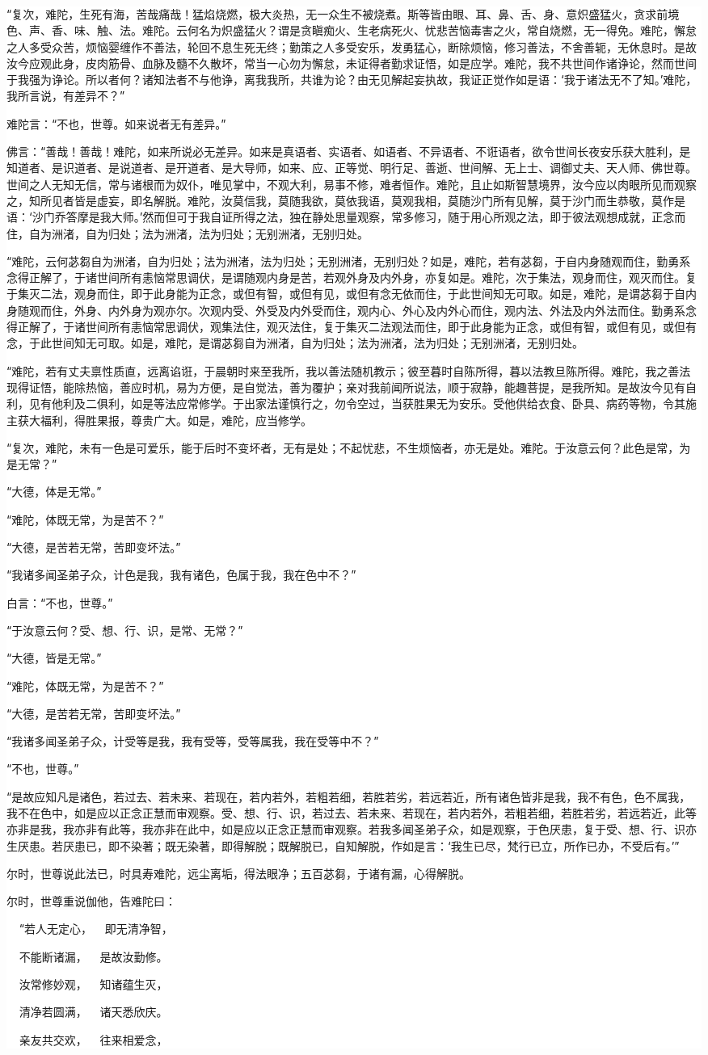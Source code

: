 “复次，难陀，生死有海，苦哉痛哉！猛焰烧燃，极大炎热，无一众生不被烧煮。斯等皆由眼、耳、鼻、舌、身、意炽盛猛火，贪求前境色、声、香、味、触、法。难陀。云何名为炽盛猛火？谓是贪瞋痴火、生老病死火、忧悲苦恼毒害之火，常自烧燃，无一得免。难陀，懈怠之人多受众苦，烦恼婴缠作不善法，轮回不息生死无终；勤策之人多受安乐，发勇猛心，断除烦恼，修习善法，不舍善轭，无休息时。是故汝今应观此身，皮肉筋骨、血脉及髓不久散坏，常当一心勿为懈怠，未证得者勤求证悟，如是应学。难陀，我不共世间作诸诤论，然而世间于我强为诤论。所以者何？诸知法者不与他诤，离我我所，共谁为论？由无见解起妄执故，我证正觉作如是语：‘我于诸法无不了知。’难陀，我所言说，有差异不？”

难陀言：“不也，世尊。如来说者无有差异。”

佛言：“善哉！善哉！难陀，如来所说必无差异。如来是真语者、实语者、如语者、不异语者、不诳语者，欲令世间长夜安乐获大胜利，是知道者、是识道者、是说道者、是开道者、是大导师，如来、应、正等觉、明行足、善逝、世间解、无上士、调御丈夫、天人师、佛世尊。世间之人无知无信，常与诸根而为奴仆，唯见掌中，不观大利，易事不修，难者恒作。难陀，且止如斯智慧境界，汝今应以肉眼所见而观察之，知所见者皆是虚妄，即名解脱。难陀，汝莫信我，莫随我欲，莫依我语，莫观我相，莫随沙门所有见解，莫于沙门而生恭敬，莫作是语：‘沙门乔答摩是我大师。’然而但可于我自证所得之法，独在静处思量观察，常多修习，随于用心所观之法，即于彼法观想成就，正念而住，自为洲渚，自为归处；法为洲渚，法为归处；无别洲渚，无别归处。

“难陀，云何苾芻自为洲渚，自为归处；法为洲渚，法为归处；无别洲渚，无别归处？如是，难陀，若有苾芻，于自内身随观而住，勤勇系念得正解了，于诸世间所有恚恼常思调伏，是谓随观内身是苦，若观外身及内外身，亦复如是。难陀，次于集法，观身而住，观灭而住。复于集灭二法，观身而住，即于此身能为正念，或但有智，或但有见，或但有念无依而住，于此世间知无可取。如是，难陀，是谓苾芻于自内身随观而住，外身、内外身为观亦尔。次观内受、外受及内外受而住，观内心、外心及内外心而住，观内法、外法及内外法而住。勤勇系念得正解了，于诸世间所有恚恼常思调伏，观集法住，观灭法住，复于集灭二法观法而住，即于此身能为正念，或但有智，或但有见，或但有念，于此世间知无可取。如是，难陀，是谓苾芻自为洲渚，自为归处；法为洲渚，法为归处；无别洲渚，无别归处。

“难陀，若有丈夫禀性质直，远离谄诳，于晨朝时来至我所，我以善法随机教示；彼至暮时自陈所得，暮以法教旦陈所得。难陀，我之善法现得证悟，能除热恼，善应时机，易为方便，是自觉法，善为覆护；亲对我前闻所说法，顺于寂静，能趣菩提，是我所知。是故汝今见有自利，见有他利及二俱利，如是等法应常修学。于出家法谨慎行之，勿令空过，当获胜果无为安乐。受他供给衣食、卧具、病药等物，令其施主获大福利，得胜果报，尊贵广大。如是，难陀，应当修学。

“复次，难陀，未有一色是可爱乐，能于后时不变坏者，无有是处；不起忧悲，不生烦恼者，亦无是处。难陀。于汝意云何？此色是常，为是无常？”

“大德，体是无常。”

“难陀，体既无常，为是苦不？”

“大德，是苦若无常，苦即变坏法。”

“我诸多闻圣弟子众，计色是我，我有诸色，色属于我，我在色中不？”

白言：“不也，世尊。”

“于汝意云何？受、想、行、识，是常、无常？”

“大德，皆是无常。”

“难陀，体既无常，为是苦不？”

“大德，是苦若无常，苦即变坏法。”

“我诸多闻圣弟子众，计受等是我，我有受等，受等属我，我在受等中不？”

“不也，世尊。”

“是故应知凡是诸色，若过去、若未来、若现在，若内若外，若粗若细，若胜若劣，若远若近，所有诸色皆非是我，我不有色，色不属我，我不在色中，如是应以正念正慧而审观察。受、想、行、识，若过去、若未来、若现在，若内若外，若粗若细，若胜若劣，若远若近，此等亦非是我，我亦非有此等，我亦非在此中，如是应以正念正慧而审观察。若我多闻圣弟子众，如是观察，于色厌患，复于受、想、行、识亦生厌患。若厌患已，即不染著；既无染著，即得解脱；既解脱已，自知解脱，作如是言：‘我生已尽，梵行已立，所作已办，不受后有。’”

尔时，世尊说此法已，时具寿难陀，远尘离垢，得法眼净；五百苾芻，于诸有漏，心得解脱。

尔时，世尊重说伽他，告难陀曰：

&nbsp;&nbsp;&nbsp;&nbsp;“若人无定心，&nbsp;&nbsp;&nbsp;&nbsp;即无清净智，

&nbsp;&nbsp;&nbsp;&nbsp;不能断诸漏，&nbsp;&nbsp;&nbsp;&nbsp;是故汝勤修。

&nbsp;&nbsp;&nbsp;&nbsp;汝常修妙观，&nbsp;&nbsp;&nbsp;&nbsp;知诸蕴生灭，

&nbsp;&nbsp;&nbsp;&nbsp;清净若圆满，&nbsp;&nbsp;&nbsp;&nbsp;诸天悉欣庆。

&nbsp;&nbsp;&nbsp;&nbsp;亲友共交欢，&nbsp;&nbsp;&nbsp;&nbsp;往来相爱念，
